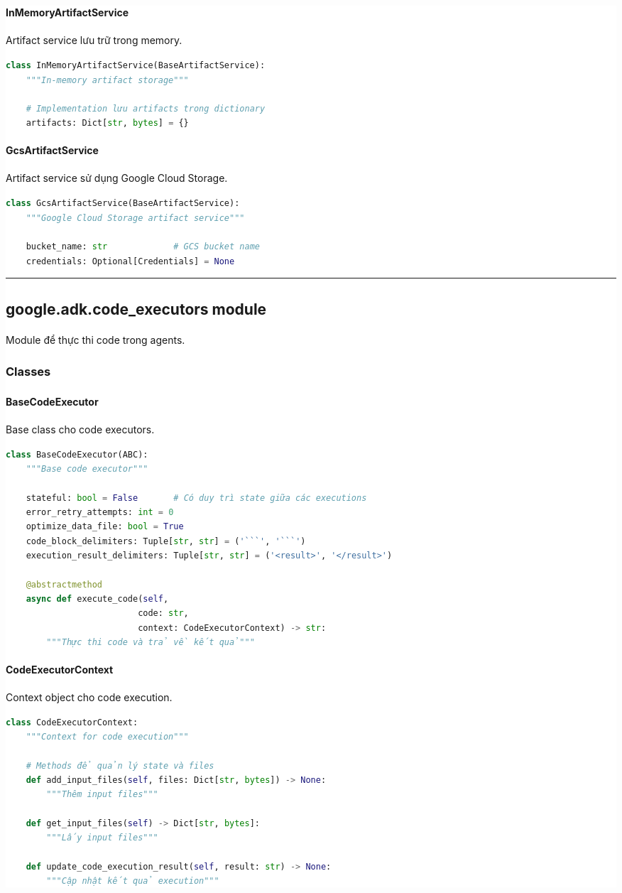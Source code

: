 #### InMemoryArtifactService
Artifact service lưu trữ trong memory.

```python
class InMemoryArtifactService(BaseArtifactService):
    """In-memory artifact storage"""
    
    # Implementation lưu artifacts trong dictionary
    artifacts: Dict[str, bytes] = {}
```

#### GcsArtifactService
Artifact service sử dụng Google Cloud Storage.

```python
class GcsArtifactService(BaseArtifactService):
    """Google Cloud Storage artifact service"""
    
    bucket_name: str             # GCS bucket name
    credentials: Optional[Credentials] = None
```

---

## google.adk.code_executors module

Module để thực thi code trong agents.

### Classes

#### BaseCodeExecutor
Base class cho code executors.

```python
class BaseCodeExecutor(ABC):
    """Base code executor"""
    
    stateful: bool = False       # Có duy trì state giữa các executions
    error_retry_attempts: int = 0
    optimize_data_file: bool = True
    code_block_delimiters: Tuple[str, str] = ('```', '```')
    execution_result_delimiters: Tuple[str, str] = ('<result>', '</result>')
    
    @abstractmethod
    async def execute_code(self, 
                          code: str, 
                          context: CodeExecutorContext) -> str:
        """Thực thi code và trả về kết quả"""
```

#### CodeExecutorContext
Context object cho code execution.

```python
class CodeExecutorContext:
    """Context for code execution"""
    
    # Methods để quản lý state và files
    def add_input_files(self, files: Dict[str, bytes]) -> None:
        """Thêm input files"""
        
    def get_input_files(self) -> Dict[str, bytes]:
        """Lấy input files"""
        
    def update_code_execution_result(self, result: str) -> None:
        """Cập nhật kết quả execution"""
```